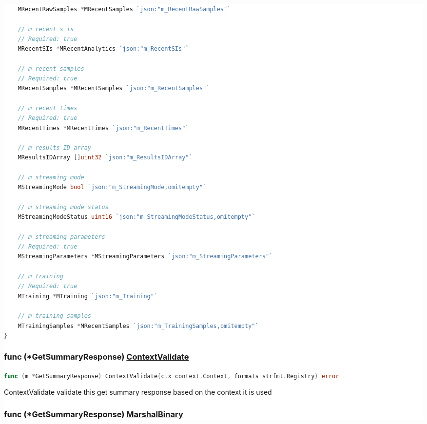 ```go
    MRecentRawSamples *MRecentSamples `json:"m_RecentRawSamples"`

    // m recent s is
    // Required: true
    MRecentSIs *MRecentAnalytics `json:"m_RecentSIs"`

    // m recent samples
    // Required: true
    MRecentSamples *MRecentSamples `json:"m_RecentSamples"`

    // m recent times
    // Required: true
    MRecentTimes *MRecentTimes `json:"m_RecentTimes"`

    // m results ID array
    MResultsIDArray []uint32 `json:"m_ResultsIDArray"`

    // m streaming mode
    MStreamingMode bool `json:"m_StreamingMode,omitempty"`

    // m streaming mode status
    MStreamingModeStatus uint16 `json:"m_StreamingModeStatus,omitempty"`

    // m streaming parameters
    // Required: true
    MStreamingParameters *MStreamingParameters `json:"m_StreamingParameters"`

    // m training
    // Required: true
    MTraining *MTraining `json:"m_Training"`

    // m training samples
    MTrainingSamples *MRecentSamples `json:"m_TrainingSamples,omitempty"`
}
```

<a name="GetSummaryResponse.ContextValidate"></a>
### func \(\*GetSummaryResponse\) [ContextValidate](<https://github.com/boonlogic/amber-go-sdk/blob/master/v1/models/get_summary_response.go#L799>)

```go
func (m *GetSummaryResponse) ContextValidate(ctx context.Context, formats strfmt.Registry) error
```

ContextValidate validate this get summary response based on the context it is used

<a name="GetSummaryResponse.MarshalBinary"></a>
### func \(\*GetSummaryResponse\) [MarshalBinary](<https://github.com/boonlogic/amber-go-sdk/blob/master/v1/models/get_summary_response.go#L1285>)
